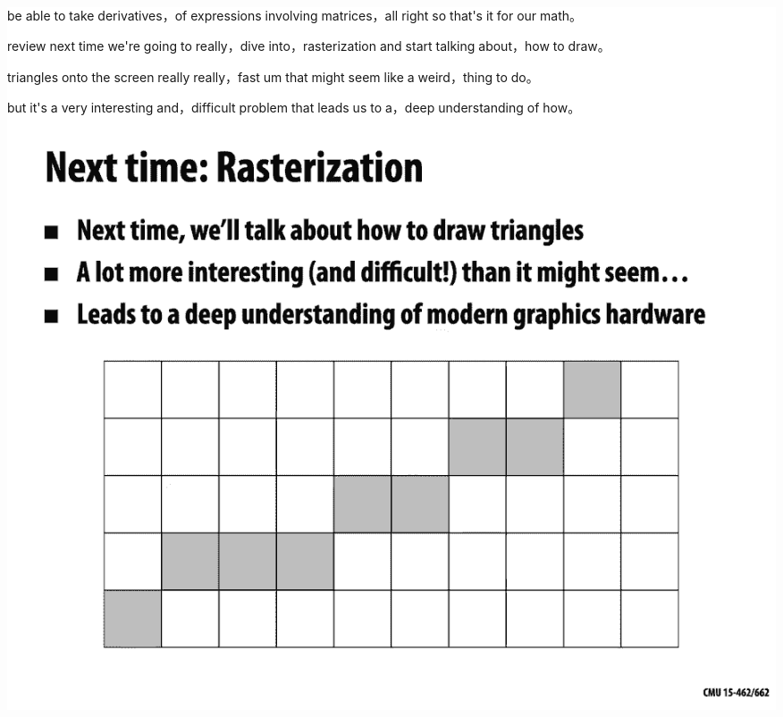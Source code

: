 be able to take derivatives，of expressions involving matrices，all right so that's it for our math。

review next time we're going to really，dive into，rasterization and start talking about，how to draw。

triangles onto the screen really really，fast um that might seem like a weird，thing to do。

but it's a very interesting and，difficult problem that leads us to a，deep understanding of how。



![](img/b9704c71848a15084b8b5c276b0b4217_77.png)